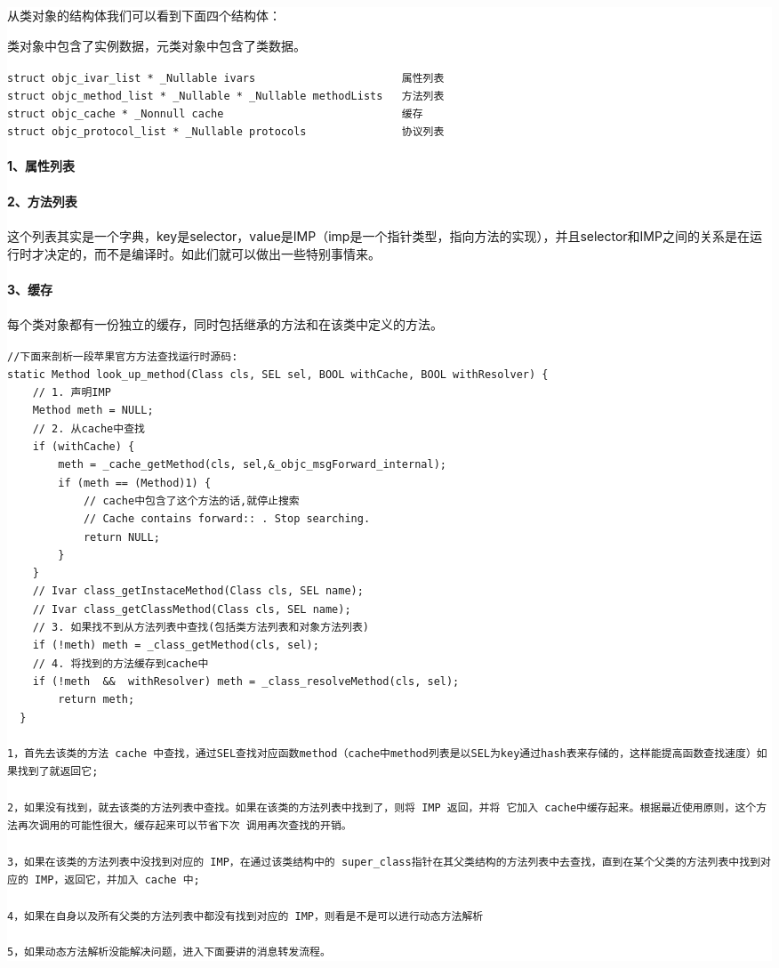 从类对象的结构体我们可以看到下面四个结构体：

类对象中包含了实例数据，元类对象中包含了类数据。

```
struct objc_ivar_list * _Nullable ivars     				  属性列表             
struct objc_method_list * _Nullable * _Nullable methodLists   方法列表                  
struct objc_cache * _Nonnull cache                    		  缓存  
struct objc_protocol_list * _Nullable protocols 			  协议列表
```

#### 1、属性列表

#### 2、方法列表

这个列表其实是一个字典，key是selector，value是IMP（imp是一个指针类型，指向方法的实现），并且selector和IMP之间的关系是在运行时才决定的，而不是编译时。如此们就可以做出一些特别事情来。

#### 3、缓存

每个类对象都有一份独立的缓存，同时包括继承的方法和在该类中定义的方法。

```
//下面来剖析一段苹果官方方法查找运行时源码:
static Method look_up_method(Class cls, SEL sel, BOOL withCache, BOOL withResolver) {
    // 1. 声明IMP
    Method meth = NULL;
    // 2. 从cache中查找
    if (withCache) {
        meth = _cache_getMethod(cls, sel,&_objc_msgForward_internal);
        if (meth == (Method)1) {
            // cache中包含了这个方法的话,就停止搜索
            // Cache contains forward:: . Stop searching.
            return NULL;
        }
	}
    // Ivar class_getInstaceMethod(Class cls, SEL name);
    // Ivar class_getClassMethod(Class cls, SEL name);
    // 3. 如果找不到从方法列表中查找(包括类方法列表和对象方法列表)
    if (!meth) meth = _class_getMethod(cls, sel);
    // 4. 将找到的方法缓存到cache中
    if (!meth  &&  withResolver) meth = _class_resolveMethod(cls, sel);
		return meth;
  }
  
1，首先去该类的方法 cache 中查找，通过SEL查找对应函数method（cache中method列表是以SEL为key通过hash表来存储的，这样能提高函数查找速度）如果找到了就返回它;

2，如果没有找到，就去该类的方法列表中查找。如果在该类的方法列表中找到了，则将 IMP 返回，并将 它加入 cache中缓存起来。根据最近使用原则，这个方法再次调用的可能性很大，缓存起来可以节省下次 调用再次查找的开销。

3，如果在该类的方法列表中没找到对应的 IMP，在通过该类结构中的 super_class指针在其父类结构的方法列表中去查找，直到在某个父类的方法列表中找到对应的 IMP，返回它，并加入 cache 中;

4，如果在自身以及所有父类的方法列表中都没有找到对应的 IMP，则看是不是可以进行动态方法解析

5，如果动态方法解析没能解决问题，进入下面要讲的消息转发流程。
```
